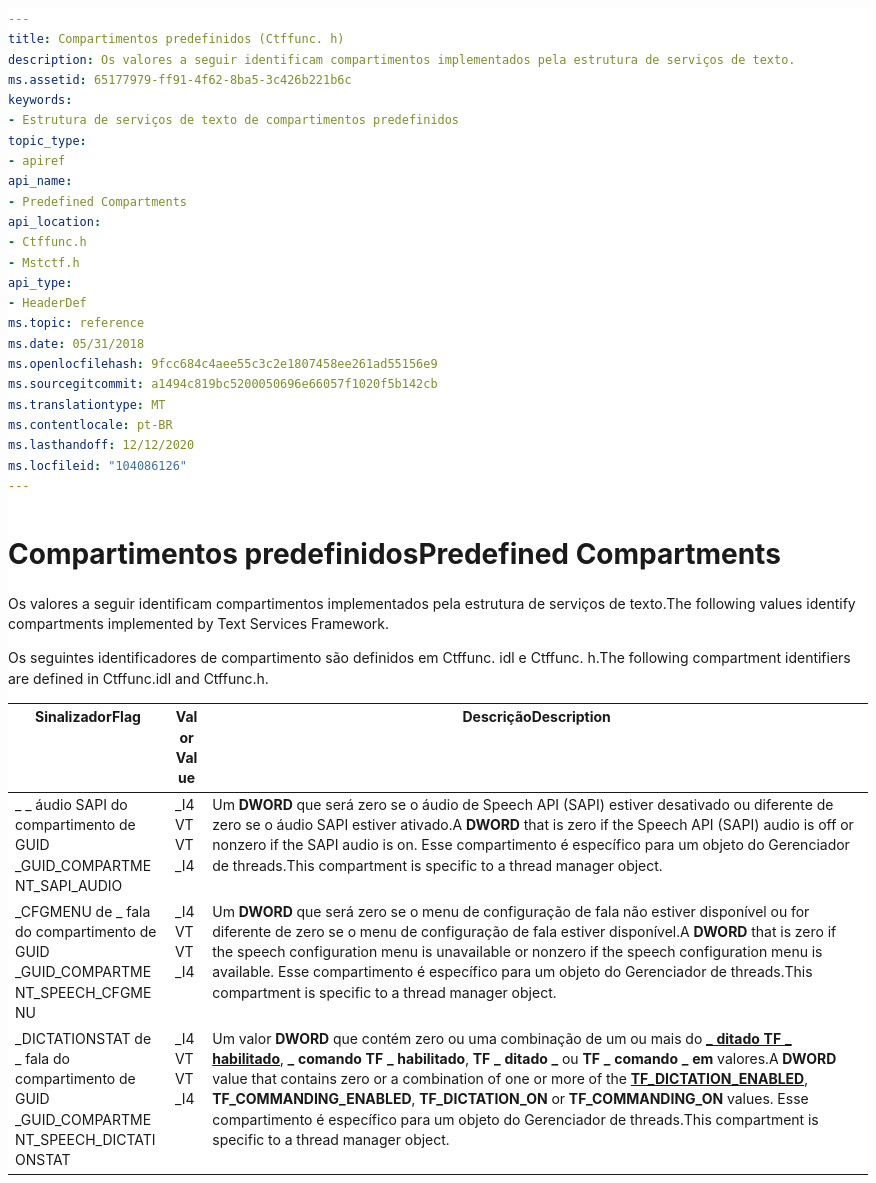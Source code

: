 ```yaml
---
title: Compartimentos predefinidos (Ctffunc. h)
description: Os valores a seguir identificam compartimentos implementados pela estrutura de serviços de texto.
ms.assetid: 65177979-ff91-4f62-8ba5-3c426b221b6c
keywords:
- Estrutura de serviços de texto de compartimentos predefinidos
topic_type:
- apiref
api_name:
- Predefined Compartments
api_location:
- Ctffunc.h
- Mstctf.h
api_type:
- HeaderDef
ms.topic: reference
ms.date: 05/31/2018
ms.openlocfilehash: 9fcc684c4aee55c3c2e1807458ee261ad55156e9
ms.sourcegitcommit: a1494c819bc5200050696e66057f1020f5b142cb
ms.translationtype: MT
ms.contentlocale: pt-BR
ms.lasthandoff: 12/12/2020
ms.locfileid: "104086126"
---
```

# <a name="predefined-compartments"></a><span data-ttu-id="9f8d6-104">Compartimentos predefinidos</span><span class="sxs-lookup"><span data-stu-id="9f8d6-104">Predefined Compartments</span></span>

<span data-ttu-id="9f8d6-105">Os valores a seguir identificam compartimentos implementados pela estrutura de serviços de texto.</span><span class="sxs-lookup"><span data-stu-id="9f8d6-105">The following values identify compartments implemented by Text Services Framework.</span></span>

<span data-ttu-id="9f8d6-106">Os seguintes identificadores de compartimento são definidos em Ctffunc. idl e Ctffunc. h.</span><span class="sxs-lookup"><span data-stu-id="9f8d6-106">The following compartment identifiers are defined in Ctffunc.idl and Ctffunc.h.</span></span>



| <span data-ttu-id="9f8d6-107">Sinalizador</span><span class="sxs-lookup"><span data-stu-id="9f8d6-107">Flag</span></span>                                     | <span data-ttu-id="9f8d6-108">Valor</span><span class="sxs-lookup"><span data-stu-id="9f8d6-108">Value</span></span>  | <span data-ttu-id="9f8d6-109">Descrição</span><span class="sxs-lookup"><span data-stu-id="9f8d6-109">Description</span></span>                                                                                                                                                                                                                                                                               |
|------------------------------------------|--------|-------------------------------------------------------------------------------------------------------------------------------------------------------------------------------------------------------------------------------------------------------------------------------------------|
| <span data-ttu-id="9f8d6-110">\_ \_ áudio SAPI do compartimento de GUID \_</span><span class="sxs-lookup"><span data-stu-id="9f8d6-110">GUID\_COMPARTMENT\_SAPI\_AUDIO</span></span>           | <span data-ttu-id="9f8d6-111">\_I4 VT</span><span class="sxs-lookup"><span data-stu-id="9f8d6-111">VT\_I4</span></span> | <span data-ttu-id="9f8d6-112">Um **DWORD** que será zero se o áudio de Speech API (SAPI) estiver desativado ou diferente de zero se o áudio SAPI estiver ativado.</span><span class="sxs-lookup"><span data-stu-id="9f8d6-112">A **DWORD** that is zero if the Speech API (SAPI) audio is off or nonzero if the SAPI audio is on.</span></span> <span data-ttu-id="9f8d6-113">Esse compartimento é específico para um objeto do Gerenciador de threads.</span><span class="sxs-lookup"><span data-stu-id="9f8d6-113">This compartment is specific to a thread manager object.</span></span>                                                                                                                               |
| <span data-ttu-id="9f8d6-114">\_CFGMENU de \_ fala do compartimento de GUID \_</span><span class="sxs-lookup"><span data-stu-id="9f8d6-114">GUID\_COMPARTMENT\_SPEECH\_CFGMENU</span></span>       | <span data-ttu-id="9f8d6-115">\_I4 VT</span><span class="sxs-lookup"><span data-stu-id="9f8d6-115">VT\_I4</span></span> | <span data-ttu-id="9f8d6-116">Um **DWORD** que será zero se o menu de configuração de fala não estiver disponível ou for diferente de zero se o menu de configuração de fala estiver disponível.</span><span class="sxs-lookup"><span data-stu-id="9f8d6-116">A **DWORD** that is zero if the speech configuration menu is unavailable or nonzero if the speech configuration menu is available.</span></span> <span data-ttu-id="9f8d6-117">Esse compartimento é específico para um objeto do Gerenciador de threads.</span><span class="sxs-lookup"><span data-stu-id="9f8d6-117">This compartment is specific to a thread manager object.</span></span>                                                                                               |
| <span data-ttu-id="9f8d6-118">\_DICTATIONSTAT de \_ fala do compartimento de GUID \_</span><span class="sxs-lookup"><span data-stu-id="9f8d6-118">GUID\_COMPARTMENT\_SPEECH\_DICTATIONSTAT</span></span> | <span data-ttu-id="9f8d6-119">\_I4 VT</span><span class="sxs-lookup"><span data-stu-id="9f8d6-119">VT\_I4</span></span> | <span data-ttu-id="9f8d6-120">Um valor **DWORD** que contém zero ou uma combinação de um ou mais do [**\_ ditado TF \_ habilitado**](speech-recognition-constants.md), **\_ comando TF \_ habilitado**, **TF \_ ditado \_** ou **TF \_ comando \_ em** valores.</span><span class="sxs-lookup"><span data-stu-id="9f8d6-120">A **DWORD** value that contains zero or a combination of one or more of the [**TF\_DICTATION\_ENABLED**](speech-recognition-constants.md), **TF\_COMMANDING\_ENABLED**, **TF\_DICTATION\_ON** or **TF\_COMMANDING\_ON** values.</span></span> <span data-ttu-id="9f8d6-121">Esse compartimento é específico para um objeto do Gerenciador de threads.</span><span class="sxs-lookup"><span data-stu-id="9f8d6-121">This compartment is specific to a thread manager object.</span></span> |